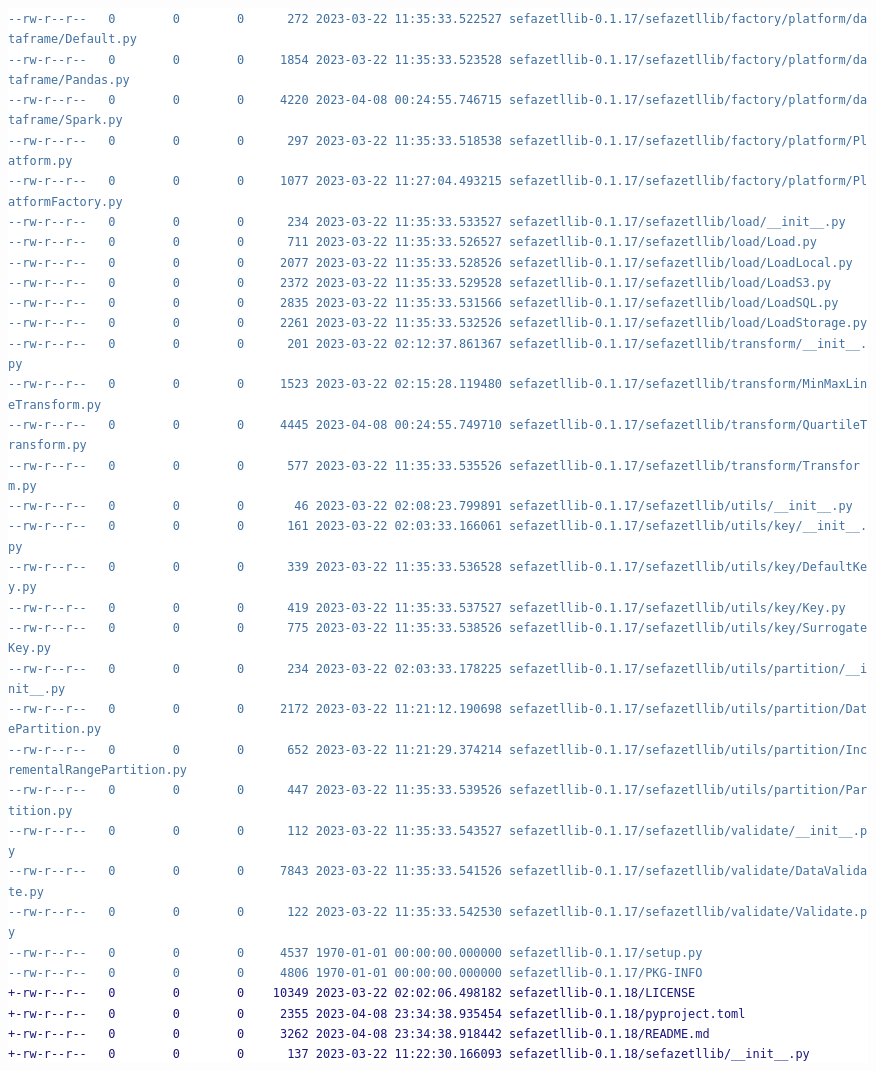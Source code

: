 ```diff
--rw-r--r--   0        0        0      272 2023-03-22 11:35:33.522527 sefazetllib-0.1.17/sefazetllib/factory/platform/dataframe/Default.py
--rw-r--r--   0        0        0     1854 2023-03-22 11:35:33.523528 sefazetllib-0.1.17/sefazetllib/factory/platform/dataframe/Pandas.py
--rw-r--r--   0        0        0     4220 2023-04-08 00:24:55.746715 sefazetllib-0.1.17/sefazetllib/factory/platform/dataframe/Spark.py
--rw-r--r--   0        0        0      297 2023-03-22 11:35:33.518538 sefazetllib-0.1.17/sefazetllib/factory/platform/Platform.py
--rw-r--r--   0        0        0     1077 2023-03-22 11:27:04.493215 sefazetllib-0.1.17/sefazetllib/factory/platform/PlatformFactory.py
--rw-r--r--   0        0        0      234 2023-03-22 11:35:33.533527 sefazetllib-0.1.17/sefazetllib/load/__init__.py
--rw-r--r--   0        0        0      711 2023-03-22 11:35:33.526527 sefazetllib-0.1.17/sefazetllib/load/Load.py
--rw-r--r--   0        0        0     2077 2023-03-22 11:35:33.528526 sefazetllib-0.1.17/sefazetllib/load/LoadLocal.py
--rw-r--r--   0        0        0     2372 2023-03-22 11:35:33.529528 sefazetllib-0.1.17/sefazetllib/load/LoadS3.py
--rw-r--r--   0        0        0     2835 2023-03-22 11:35:33.531566 sefazetllib-0.1.17/sefazetllib/load/LoadSQL.py
--rw-r--r--   0        0        0     2261 2023-03-22 11:35:33.532526 sefazetllib-0.1.17/sefazetllib/load/LoadStorage.py
--rw-r--r--   0        0        0      201 2023-03-22 02:12:37.861367 sefazetllib-0.1.17/sefazetllib/transform/__init__.py
--rw-r--r--   0        0        0     1523 2023-03-22 02:15:28.119480 sefazetllib-0.1.17/sefazetllib/transform/MinMaxLineTransform.py
--rw-r--r--   0        0        0     4445 2023-04-08 00:24:55.749710 sefazetllib-0.1.17/sefazetllib/transform/QuartileTransform.py
--rw-r--r--   0        0        0      577 2023-03-22 11:35:33.535526 sefazetllib-0.1.17/sefazetllib/transform/Transform.py
--rw-r--r--   0        0        0       46 2023-03-22 02:08:23.799891 sefazetllib-0.1.17/sefazetllib/utils/__init__.py
--rw-r--r--   0        0        0      161 2023-03-22 02:03:33.166061 sefazetllib-0.1.17/sefazetllib/utils/key/__init__.py
--rw-r--r--   0        0        0      339 2023-03-22 11:35:33.536528 sefazetllib-0.1.17/sefazetllib/utils/key/DefaultKey.py
--rw-r--r--   0        0        0      419 2023-03-22 11:35:33.537527 sefazetllib-0.1.17/sefazetllib/utils/key/Key.py
--rw-r--r--   0        0        0      775 2023-03-22 11:35:33.538526 sefazetllib-0.1.17/sefazetllib/utils/key/SurrogateKey.py
--rw-r--r--   0        0        0      234 2023-03-22 02:03:33.178225 sefazetllib-0.1.17/sefazetllib/utils/partition/__init__.py
--rw-r--r--   0        0        0     2172 2023-03-22 11:21:12.190698 sefazetllib-0.1.17/sefazetllib/utils/partition/DatePartition.py
--rw-r--r--   0        0        0      652 2023-03-22 11:21:29.374214 sefazetllib-0.1.17/sefazetllib/utils/partition/IncrementalRangePartition.py
--rw-r--r--   0        0        0      447 2023-03-22 11:35:33.539526 sefazetllib-0.1.17/sefazetllib/utils/partition/Partition.py
--rw-r--r--   0        0        0      112 2023-03-22 11:35:33.543527 sefazetllib-0.1.17/sefazetllib/validate/__init__.py
--rw-r--r--   0        0        0     7843 2023-03-22 11:35:33.541526 sefazetllib-0.1.17/sefazetllib/validate/DataValidate.py
--rw-r--r--   0        0        0      122 2023-03-22 11:35:33.542530 sefazetllib-0.1.17/sefazetllib/validate/Validate.py
--rw-r--r--   0        0        0     4537 1970-01-01 00:00:00.000000 sefazetllib-0.1.17/setup.py
--rw-r--r--   0        0        0     4806 1970-01-01 00:00:00.000000 sefazetllib-0.1.17/PKG-INFO
+-rw-r--r--   0        0        0    10349 2023-03-22 02:02:06.498182 sefazetllib-0.1.18/LICENSE
+-rw-r--r--   0        0        0     2355 2023-04-08 23:34:38.935454 sefazetllib-0.1.18/pyproject.toml
+-rw-r--r--   0        0        0     3262 2023-04-08 23:34:38.918442 sefazetllib-0.1.18/README.md
+-rw-r--r--   0        0        0      137 2023-03-22 11:22:30.166093 sefazetllib-0.1.18/sefazetllib/__init__.py
```